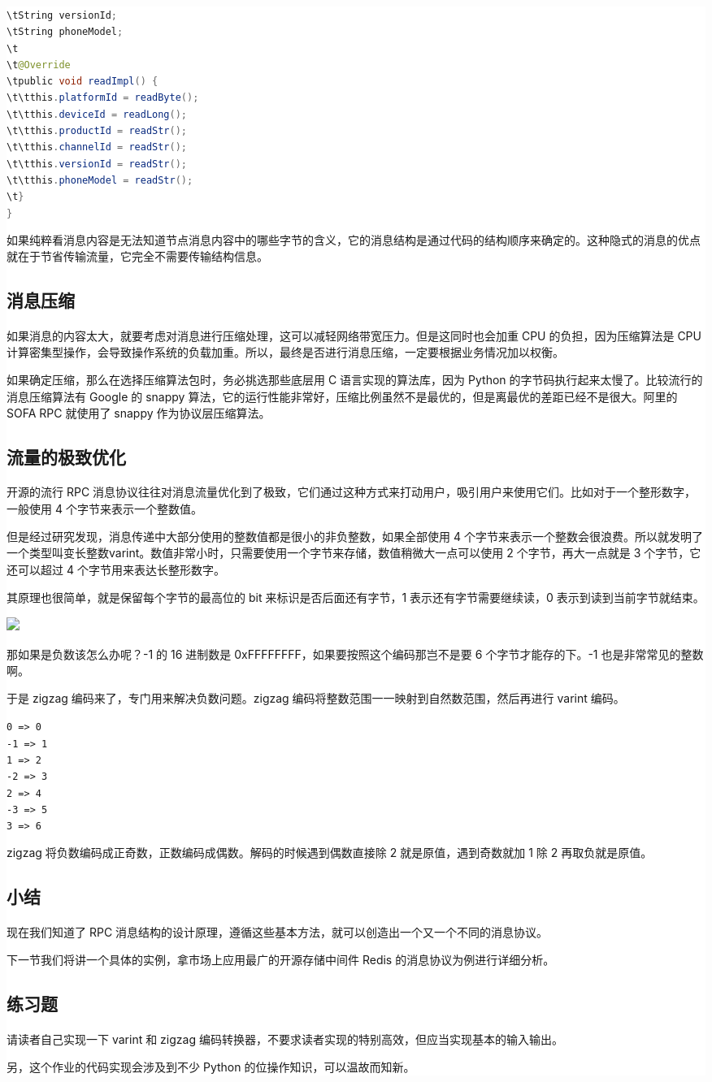 ```java
\tString versionId;
\tString phoneModel;
\t
\t@Override
\tpublic void readImpl() {
\t\tthis.platformId = readByte();
\t\tthis.deviceId = readLong();
\t\tthis.productId = readStr();
\t\tthis.channelId = readStr();
\t\tthis.versionId = readStr();
\t\tthis.phoneModel = readStr();
\t}
}
```

如果纯粹看消息内容是无法知道节点消息内容中的哪些字节的含义，它的消息结构是通过代码的结构顺序来确定的。这种隐式的消息的优点就在于节省传输流量，它完全不需要传输结构信息。

消息压缩
--
如果消息的内容太大，就要考虑对消息进行压缩处理，这可以减轻网络带宽压力。但是这同时也会加重 CPU 的负担，因为压缩算法是 CPU 计算密集型操作，会导致操作系统的负载加重。所以，最终是否进行消息压缩，一定要根据业务情况加以权衡。

如果确定压缩，那么在选择压缩算法包时，务必挑选那些底层用 C 语言实现的算法库，因为 Python 的字节码执行起来太慢了。比较流行的消息压缩算法有 Google 的 snappy 算法，它的运行性能非常好，压缩比例虽然不是最优的，但是离最优的差距已经不是很大。阿里的 SOFA RPC 就使用了 snappy 作为协议层压缩算法。

流量的极致优化
--
开源的流行 RPC 消息协议往往对消息流量优化到了极致，它们通过这种方式来打动用户，吸引用户来使用它们。比如对于一个整形数字，一般使用 4 个字节来表示一个整数值。

但是经过研究发现，消息传递中大部分使用的整数值都是很小的非负整数，如果全部使用 4 个字节来表示一个整数会很浪费。所以就发明了一个类型叫变长整数varint。数值非常小时，只需要使用一个字节来存储，数值稍微大一点可以使用 2 个字节，再大一点就是 3 个字节，它还可以超过 4 个字节用来表达长整形数字。

其原理也很简单，就是保留每个字节的最高位的 bit 来标识是否后面还有字节，1 表示还有字节需要继续读，0 表示到读到当前字节就结束。

![](https://user-gold-cdn.xitu.io/2018/5/10/163483000fcef1a5?w=802&h=265&f=png&s=19301)

那如果是负数该怎么办呢？-1 的 16 进制数是 0xFFFFFFFF，如果要按照这个编码那岂不是要 6 个字节才能存的下。-1 也是非常常见的整数啊。

于是 zigzag 编码来了，专门用来解决负数问题。zigzag 编码将整数范围一一映射到自然数范围，然后再进行 varint 编码。
```
0 => 0
-1 => 1
1 => 2
-2 => 3
2 => 4
-3 => 5
3 => 6
```
zigzag 将负数编码成正奇数，正数编码成偶数。解码的时候遇到偶数直接除 2 就是原值，遇到奇数就加 1 除 2 再取负就是原值。

## 小结

现在我们知道了 RPC 消息结构的设计原理，遵循这些基本方法，就可以创造出一个又一个不同的消息协议。

下一节我们将讲一个具体的实例，拿市场上应用最广的开源存储中间件 Redis 的消息协议为例进行详细分析。

## 练习题
请读者自己实现一下 varint 和 zigzag 编码转换器，不要求读者实现的特别高效，但应当实现基本的输入输出。

另，这个作业的代码实现会涉及到不少 Python 的位操作知识，可以温故而知新。



